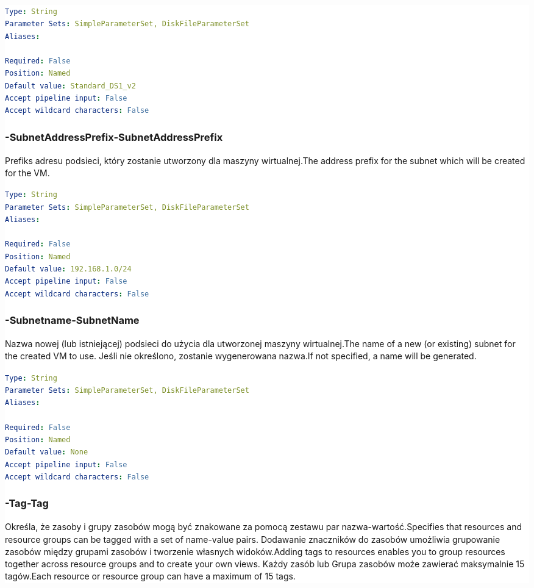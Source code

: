 ```yaml
Type: String
Parameter Sets: SimpleParameterSet, DiskFileParameterSet
Aliases:

Required: False
Position: Named
Default value: Standard_DS1_v2
Accept pipeline input: False
Accept wildcard characters: False
```

### <span data-ttu-id="aaf5c-177">-SubnetAddressPrefix</span><span class="sxs-lookup"><span data-stu-id="aaf5c-177">-SubnetAddressPrefix</span></span>
<span data-ttu-id="aaf5c-178">Prefiks adresu podsieci, który zostanie utworzony dla maszyny wirtualnej.</span><span class="sxs-lookup"><span data-stu-id="aaf5c-178">The address prefix for the subnet which will be created for the VM.</span></span>

```yaml
Type: String
Parameter Sets: SimpleParameterSet, DiskFileParameterSet
Aliases:

Required: False
Position: Named
Default value: 192.168.1.0/24
Accept pipeline input: False
Accept wildcard characters: False
```

### <span data-ttu-id="aaf5c-179">-Subnetname</span><span class="sxs-lookup"><span data-stu-id="aaf5c-179">-SubnetName</span></span>
<span data-ttu-id="aaf5c-180">Nazwa nowej (lub istniejącej) podsieci do użycia dla utworzonej maszyny wirtualnej.</span><span class="sxs-lookup"><span data-stu-id="aaf5c-180">The name of a new (or existing) subnet for the created VM to use.</span></span>  <span data-ttu-id="aaf5c-181">Jeśli nie określono, zostanie wygenerowana nazwa.</span><span class="sxs-lookup"><span data-stu-id="aaf5c-181">If not specified, a name will be generated.</span></span>

```yaml
Type: String
Parameter Sets: SimpleParameterSet, DiskFileParameterSet
Aliases:

Required: False
Position: Named
Default value: None
Accept pipeline input: False
Accept wildcard characters: False
```

### <span data-ttu-id="aaf5c-182">-Tag</span><span class="sxs-lookup"><span data-stu-id="aaf5c-182">-Tag</span></span>
<span data-ttu-id="aaf5c-183">Określa, że zasoby i grupy zasobów mogą być znakowane za pomocą zestawu par nazwa-wartość.</span><span class="sxs-lookup"><span data-stu-id="aaf5c-183">Specifies that resources and resource groups can be tagged with a set of name-value pairs.</span></span>
<span data-ttu-id="aaf5c-184">Dodawanie znaczników do zasobów umożliwia grupowanie zasobów między grupami zasobów i tworzenie własnych widoków.</span><span class="sxs-lookup"><span data-stu-id="aaf5c-184">Adding tags to resources enables you to group resources together across resource groups and to create your own views.</span></span>
<span data-ttu-id="aaf5c-185">Każdy zasób lub Grupa zasobów może zawierać maksymalnie 15 tagów.</span><span class="sxs-lookup"><span data-stu-id="aaf5c-185">Each resource or resource group can have a maximum of 15 tags.</span></span>
